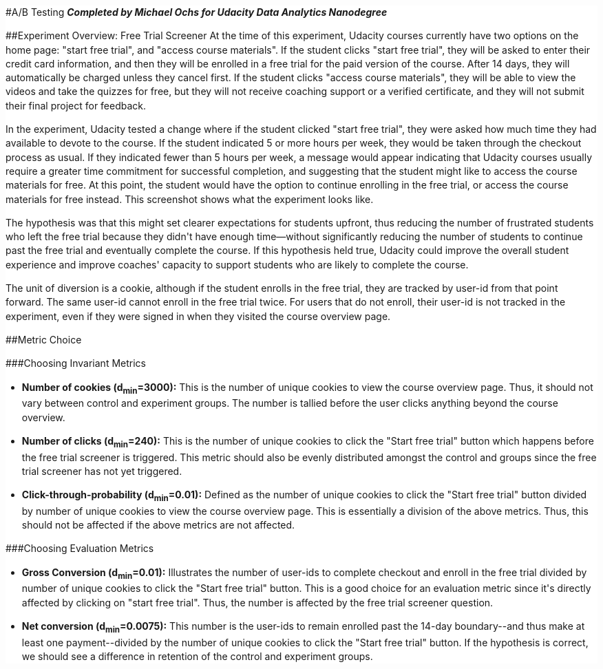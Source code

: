 #A/B Testing
**_Completed by Michael Ochs for Udacity Data Analytics Nanodegree_**

##Experiment Overview: Free Trial Screener
At the time of this experiment, Udacity courses currently have two options on the home page: "start free trial", and "access course materials". If the student clicks "start free trial", they will be asked to enter their credit card information, and then they will be enrolled in a free trial for the paid version of the course. After 14 days, they will automatically be charged unless they cancel first. If the student clicks "access course materials", they will be able to view the videos and take the quizzes for free, but they will not receive coaching support or a verified certificate, and they will not submit their final project for feedback.

In the experiment, Udacity tested a change where if the student clicked "start free trial", they were asked how much time they had available to devote to the course. If the student indicated 5 or more hours per week, they would be taken through the checkout process as usual. If they indicated fewer than 5 hours per week, a message would appear indicating that Udacity courses usually require a greater time commitment for successful completion, and suggesting that the student might like to access the course materials for free. At this point, the student would have the option to continue enrolling in the free trial, or access the course materials for free instead. This screenshot shows what the experiment looks like.

The hypothesis was that this might set clearer expectations for students upfront, thus reducing the number of frustrated students who left the free trial because they didn't have enough time—without significantly reducing the number of students to continue past the free trial and eventually complete the course. If this hypothesis held true, Udacity could improve the overall student experience and improve coaches' capacity to support students who are likely to complete the course.

The unit of diversion is a cookie, although if the student enrolls in the free trial, they are tracked by user-id from that point forward. The same user-id cannot enroll in the free trial twice. For users that do not enroll, their user-id is not tracked in the experiment, even if they were signed in when they visited the course overview page.

##Metric Choice

###Choosing Invariant Metrics
- **Number of cookies (d<sub>min</sub>=3000):** This is the number of unique cookies to view the course overview page.  Thus, it should not vary between control and experiment groups.  The number is tallied before the user clicks anything beyond the course overview.

- **Number of clicks (d<sub>min</sub>=240):** This is the number of unique cookies to click the "Start free trial" button which happens before the free trial screener is triggered.  This metric should also be evenly distributed amongst the control and groups since the free trial screener has not yet triggered.

- **Click-through-probability (d<sub>min</sub>=0.01):**  Defined as the number of unique cookies to click the "Start free trial" button divided by number of unique cookies to view the course overview page.  This is essentially a division of the above metrics.  Thus, this should not be affected if the above metrics are not affected.

###Choosing Evaluation Metrics
- **Gross Conversion (d<sub>min</sub>=0.01):** Illustrates the number of user-ids to complete checkout and enroll in the free trial divided by number of unique cookies to click the "Start free trial" button.  This is a good choice for an evaluation metric since it's directly affected by clicking on "start free trial".  Thus, the number is affected by the free trial screener question.

- **Net conversion (d<sub>min</sub>=0.0075):** This number is the user-ids to remain enrolled past the 14-day boundary--and thus make at least one payment--divided by the number of unique cookies to click the "Start free trial" button.  If the hypothesis is correct, we should see a difference in retention of the control and experiment groups.
